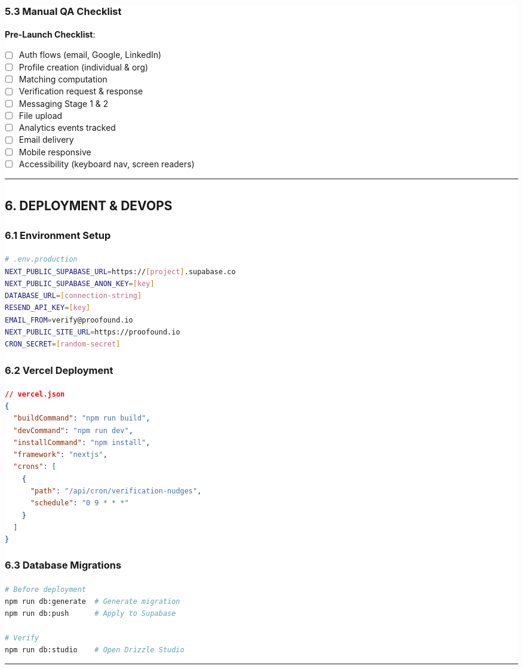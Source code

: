 ### 5.3 Manual QA Checklist

**Pre-Launch Checklist**:
- [ ] Auth flows (email, Google, LinkedIn)
- [ ] Profile creation (individual & org)
- [ ] Matching computation
- [ ] Verification request & response
- [ ] Messaging Stage 1 & 2
- [ ] File upload
- [ ] Analytics events tracked
- [ ] Email delivery
- [ ] Mobile responsive
- [ ] Accessibility (keyboard nav, screen readers)

---

## 6. DEPLOYMENT & DEVOPS

### 6.1 Environment Setup

```bash
# .env.production
NEXT_PUBLIC_SUPABASE_URL=https://[project].supabase.co
NEXT_PUBLIC_SUPABASE_ANON_KEY=[key]
DATABASE_URL=[connection-string]
RESEND_API_KEY=[key]
EMAIL_FROM=verify@proofound.io
NEXT_PUBLIC_SITE_URL=https://proofound.io
CRON_SECRET=[random-secret]
```

### 6.2 Vercel Deployment

```json
// vercel.json
{
  "buildCommand": "npm run build",
  "devCommand": "npm run dev",
  "installCommand": "npm install",
  "framework": "nextjs",
  "crons": [
    {
      "path": "/api/cron/verification-nudges",
      "schedule": "0 9 * * *"
    }
  ]
}
```

### 6.3 Database Migrations

```bash
# Before deployment
npm run db:generate  # Generate migration
npm run db:push      # Apply to Supabase

# Verify
npm run db:studio    # Open Drizzle Studio
```

---